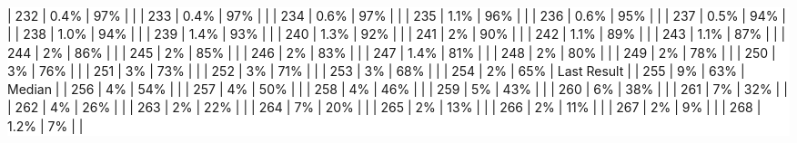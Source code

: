 | 232 | 0.4% | 97% |  |
| 233 | 0.4% | 97% |  |
| 234 | 0.6% | 97% |  |
| 235 | 1.1% | 96% |  |
| 236 | 0.6% | 95% |  |
| 237 | 0.5% | 94% |  |
| 238 | 1.0% | 94% |  |
| 239 | 1.4% | 93% |  |
| 240 | 1.3% | 92% |  |
| 241 | 2% | 90% |  |
| 242 | 1.1% | 89% |  |
| 243 | 1.1% | 87% |  |
| 244 | 2% | 86% |  |
| 245 | 2% | 85% |  |
| 246 | 2% | 83% |  |
| 247 | 1.4% | 81% |  |
| 248 | 2% | 80% |  |
| 249 | 2% | 78% |  |
| 250 | 3% | 76% |  |
| 251 | 3% | 73% |  |
| 252 | 3% | 71% |  |
| 253 | 3% | 68% |  |
| 254 | 2% | 65% | Last Result |
| 255 | 9% | 63% | Median |
| 256 | 4% | 54% |  |
| 257 | 4% | 50% |  |
| 258 | 4% | 46% |  |
| 259 | 5% | 43% |  |
| 260 | 6% | 38% |  |
| 261 | 7% | 32% |  |
| 262 | 4% | 26% |  |
| 263 | 2% | 22% |  |
| 264 | 7% | 20% |  |
| 265 | 2% | 13% |  |
| 266 | 2% | 11% |  |
| 267 | 2% | 9% |  |
| 268 | 1.2% | 7% |  |